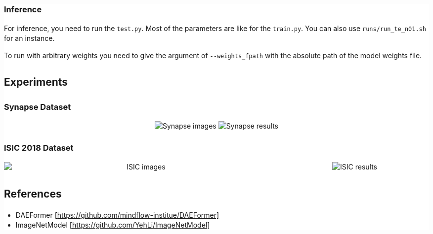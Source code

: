  ### Inference
  For inference, you need to run the `test.py`. Most of the parameters are like for the `train.py`. You can also use `runs/run_te_n01.sh` for an instance.
  
  To run with arbitrary weights you need to give the argument of `--weights_fpath` with the absolute path of the model weights file.
  
## Experiments

### Synapse Dataset
<p align="center">
  <img width="600" alt="Synapse images" src="https://github.com/mindflow-institue/WaveFormer/assets/6207884/6d2fa946-75ca-4a63-895c-ea2db633ff46">
  <img style="max-width:2020px" alt="Synapse results" src="https://github.com/mindflow-institue/WaveFormer/assets/6207884/6ac06b5e-a3bc-4de3-bd8b-d3ce2d0843f2">
</p>

### ISIC 2018 Dataset
<p align="center">
  <img style="width: 65%; float:left" alt="ISIC images" src="https://github.com/mindflow-institue/WaveFormer/assets/6207884/f0937aa3-3deb-4696-b38e-8501cf097a22">
  <img style="width: 34%;" alt="ISIC results" src="https://github.com/mindflow-institue/WaveFormer/assets/6207884/6d6a6433-af6d-4fab-b992-112b7b8dcf44">
</p>

## References
- DAEFormer [https://github.com/mindflow-institue/DAEFormer]
- ImageNetModel [https://github.com/YehLi/ImageNetModel]
